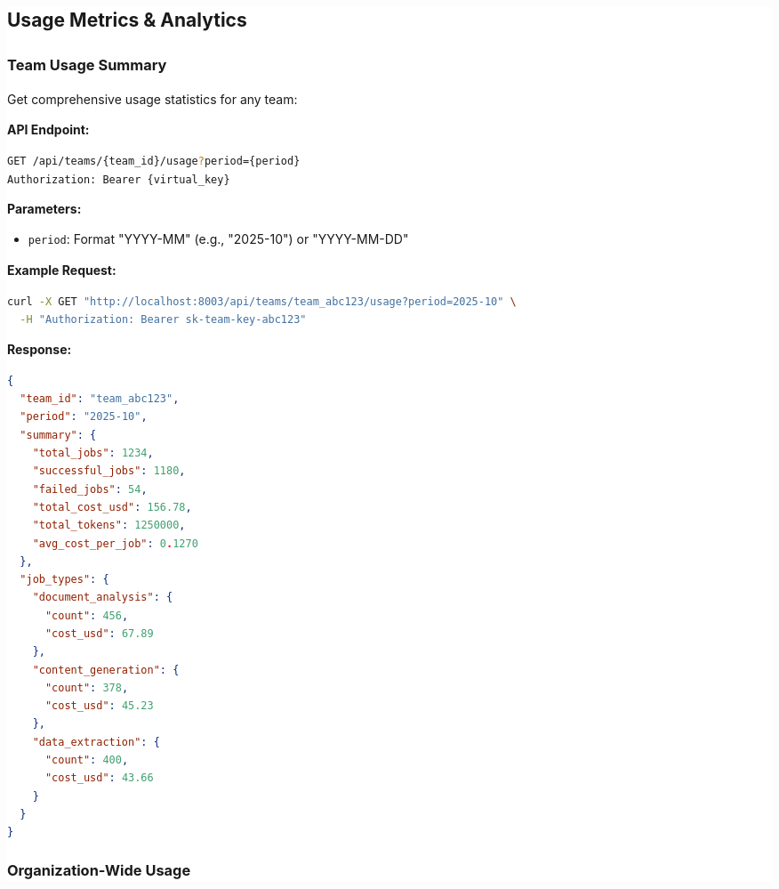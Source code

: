 ## Usage Metrics & Analytics

### Team Usage Summary

Get comprehensive usage statistics for any team:

**API Endpoint:**

```bash
GET /api/teams/{team_id}/usage?period={period}
Authorization: Bearer {virtual_key}
```

**Parameters:**
- `period`: Format "YYYY-MM" (e.g., "2025-10") or "YYYY-MM-DD"

**Example Request:**

```bash
curl -X GET "http://localhost:8003/api/teams/team_abc123/usage?period=2025-10" \
  -H "Authorization: Bearer sk-team-key-abc123"
```

**Response:**

```json
{
  "team_id": "team_abc123",
  "period": "2025-10",
  "summary": {
    "total_jobs": 1234,
    "successful_jobs": 1180,
    "failed_jobs": 54,
    "total_cost_usd": 156.78,
    "total_tokens": 1250000,
    "avg_cost_per_job": 0.1270
  },
  "job_types": {
    "document_analysis": {
      "count": 456,
      "cost_usd": 67.89
    },
    "content_generation": {
      "count": 378,
      "cost_usd": 45.23
    },
    "data_extraction": {
      "count": 400,
      "cost_usd": 43.66
    }
  }
}
```

### Organization-Wide Usage
